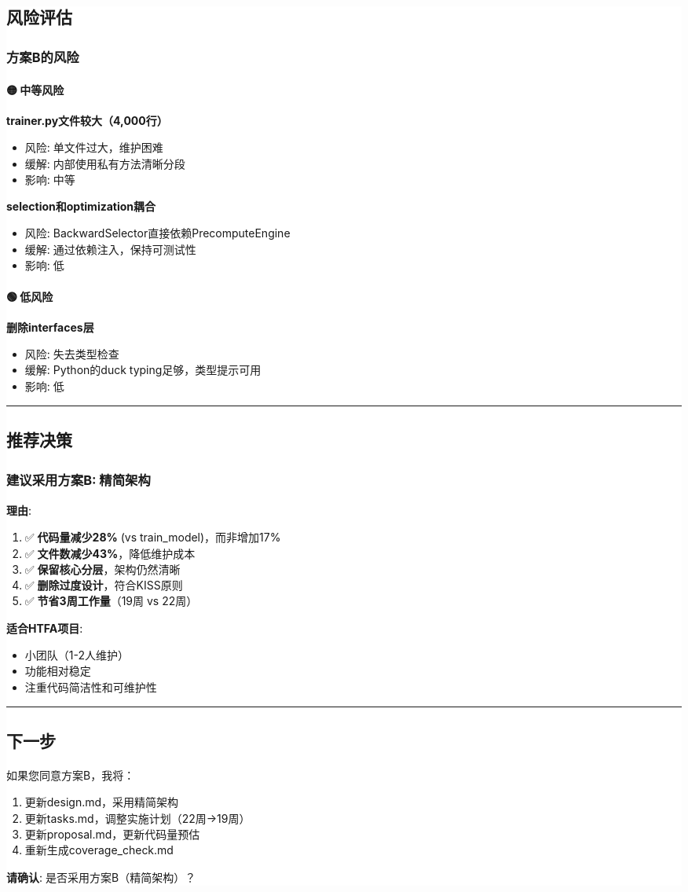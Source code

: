 
## 风险评估

### 方案B的风险

#### 🟡 中等风险

**trainer.py文件较大（4,000行）**
- 风险: 单文件过大，维护困难
- 缓解: 内部使用私有方法清晰分段
- 影响: 中等

**selection和optimization耦合**
- 风险: BackwardSelector直接依赖PrecomputeEngine
- 缓解: 通过依赖注入，保持可测试性
- 影响: 低

#### 🟢 低风险

**删除interfaces层**
- 风险: 失去类型检查
- 缓解: Python的duck typing足够，类型提示可用
- 影响: 低

---

## 推荐决策

### 建议采用方案B: 精简架构

**理由**:
1. ✅ **代码量减少28%** (vs train_model)，而非增加17%
2. ✅ **文件数减少43%**，降低维护成本
3. ✅ **保留核心分层**，架构仍然清晰
4. ✅ **删除过度设计**，符合KISS原则
5. ✅ **节省3周工作量**（19周 vs 22周）

**适合HTFA项目**:
- 小团队（1-2人维护）
- 功能相对稳定
- 注重代码简洁性和可维护性

---

## 下一步

如果您同意方案B，我将：

1. 更新design.md，采用精简架构
2. 更新tasks.md，调整实施计划（22周→19周）
3. 更新proposal.md，更新代码量预估
4. 重新生成coverage_check.md

**请确认**: 是否采用方案B（精简架构）？
